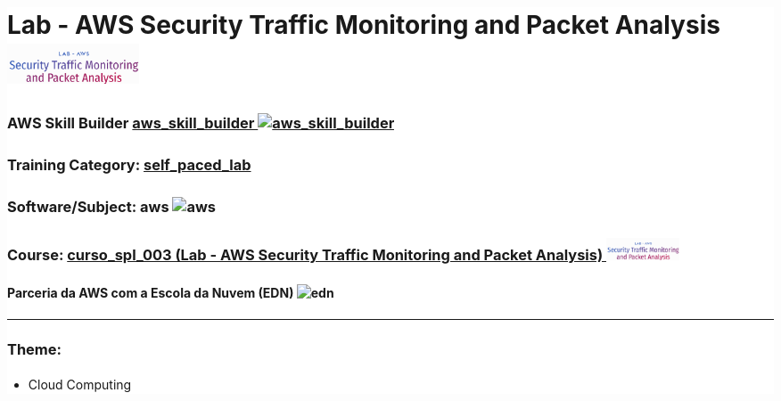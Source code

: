 # Lab - AWS Security Traffic Monitoring and Packet Analysis   <img src="./0-aux/logo_course.png" alt="curso_spl_003" width="auto" height="45">

### AWS Skill Builder <a href="../../">aws_skill_builder   <img src="https://github.com/PedroHeeger/main/blob/main/0-aux/logos/plataforma/aws_skill_builder.png" alt="aws_skill_builder" width="auto" height="25"></a>
### Training Category: <a href="../../self_paced_lab">self_paced_lab</a>
### Software/Subject: aws   <img src="https://cdn.jsdelivr.net/gh/devicons/devicon@latest/icons/amazonwebservices/amazonwebservices-original-wordmark.svg" alt="aws" width="auto" height="25">
### Course: <a href="./">curso_spl_003 (Lab - AWS Security Traffic Monitoring and Packet Analysis)   <img src="./0-aux/logo_course.png" alt="curso_spl_003" width="auto" height="25"></a>

#### Parceria da AWS com a Escola da Nuvem (EDN)   <img src="https://github.com/PedroHeeger/main/blob/main/0-aux/logos/plataforma/edn.png" alt="edn" width="auto" height="25">

---

### Theme:
- Cloud Computing

